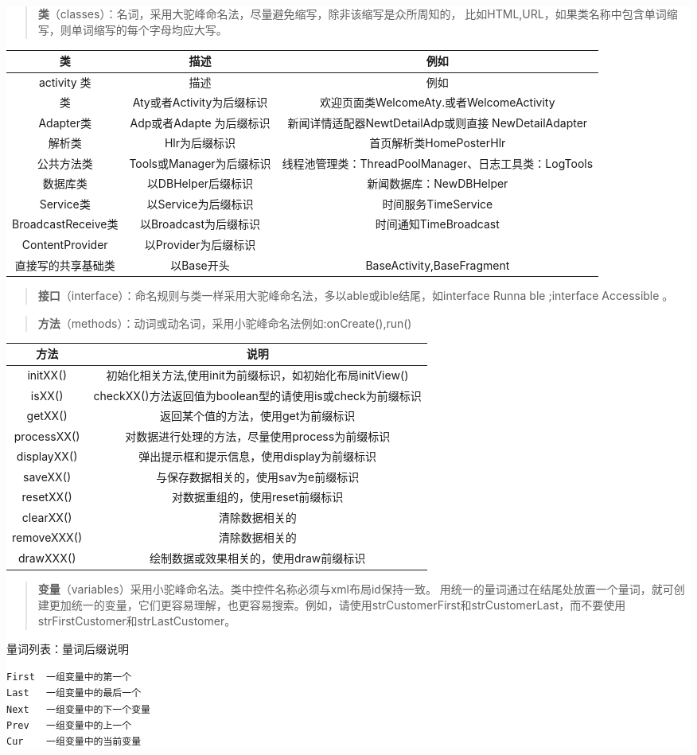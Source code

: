 >**类**（classes）：名词，采用大驼峰命名法，尽量避免缩写，除非该缩写是众所周知的，  比如HTML,URL，如果类名称中包含单词缩写，则单词缩写的每个字母均应大写。

|类|描述|例如|
|:--:|:--:|:--:|
|activity 类|描述|例如|
|类|Aty或者Activity为后缀标识|欢迎页面类WelcomeAty.或者WelcomeActivity|
|Adapter类| Adp或者Adapte 为后缀标识|新闻详情适配器NewtDetailAdp或则直接   NewDetailAdapter|
|解析类 |Hlr为后缀标识|首页解析类HomePosterHlr|
|公共方法类| Tools或Manager为后缀标识|线程池管理类：ThreadPoolManager、日志工具类：LogTools|
|数据库类|以DBHelper后缀标识|新闻数据库：NewDBHelper|
|Service类|以Service为后缀标识|时间服务TimeService|
|BroadcastReceive类| 以Broadcast为后缀标识|时间通知TimeBroadcast|
|ContentProvider  |以Provider为后缀标识|
|直接写的共享基础类|以Base开头|BaseActivity,BaseFragment|


>**接口**（interface）：命名规则与类一样采用大驼峰命名法，多以able或ible结尾，如interface Runna ble ;interface Accessible 。

>**方法**（methods）：动词或动名词，采用小驼峰命名法例如:onCreate(),run()

|方法|说明|
|:--:|:--:|
|initXX()|初始化相关方法,使用init为前缀标识，如初始化布局initView()|
|isXX()|checkXX()方法返回值为boolean型的请使用is或check为前缀标识|
|getXX()| 返回某个值的方法，使用get为前缀标识|
|processXX() | 对数据进行处理的方法，尽量使用process为前缀标识|
|displayXX()|弹出提示框和提示信息，使用display为前缀标识|
|saveXX()|与保存数据相关的，使用sav为e前缀标识|
|resetXX()|对数据重组的，使用reset前缀标识|
|clearXX()|清除数据相关的|
|removeXXX() |清除数据相关的|
|drawXXX()|绘制数据或效果相关的，使用draw前缀标识|

>**变量**（variables）采用小驼峰命名法。类中控件名称必须与xml布局id保持一致。
用统一的量词通过在结尾处放置一个量词，就可创建更加统一的变量，它们更容易理解，也更容易搜索。例如，请使用strCustomerFirst和strCustomerLast，而不要使用strFirstCustomer和strLastCustomer。

量词列表：量词后缀说明

	First  一组变量中的第一个
	Last   一组变量中的最后一个
	Next   一组变量中的下一个变量
	Prev   一组变量中的上一个
	Cur    一组变量中的当前变量
 